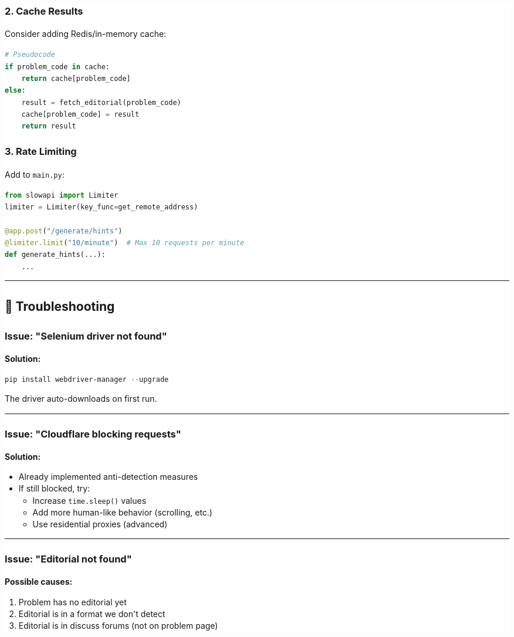 ### 2. **Cache Results**
Consider adding Redis/in-memory cache:
```python
# Pseudocode
if problem_code in cache:
    return cache[problem_code]
else:
    result = fetch_editorial(problem_code)
    cache[problem_code] = result
    return result
```

### 3. **Rate Limiting**
Add to `main.py`:
```python
from slowapi import Limiter
limiter = Limiter(key_func=get_remote_address)

@app.post("/generate/hints")
@limiter.limit("10/minute")  # Max 10 requests per minute
def generate_hints(...):
    ...
```

---

## 🐛 Troubleshooting

### Issue: "Selenium driver not found"
**Solution:**
```powershell
pip install webdriver-manager --upgrade
```
The driver auto-downloads on first run.

---

### Issue: "Cloudflare blocking requests"
**Solution:**
- Already implemented anti-detection measures
- If still blocked, try:
  - Increase `time.sleep()` values
  - Add more human-like behavior (scrolling, etc.)
  - Use residential proxies (advanced)

---

### Issue: "Editorial not found"
**Possible causes:**
1. Problem has no editorial yet
2. Editorial is in a format we don't detect
3. Editorial is in discuss forums (not on problem page)
